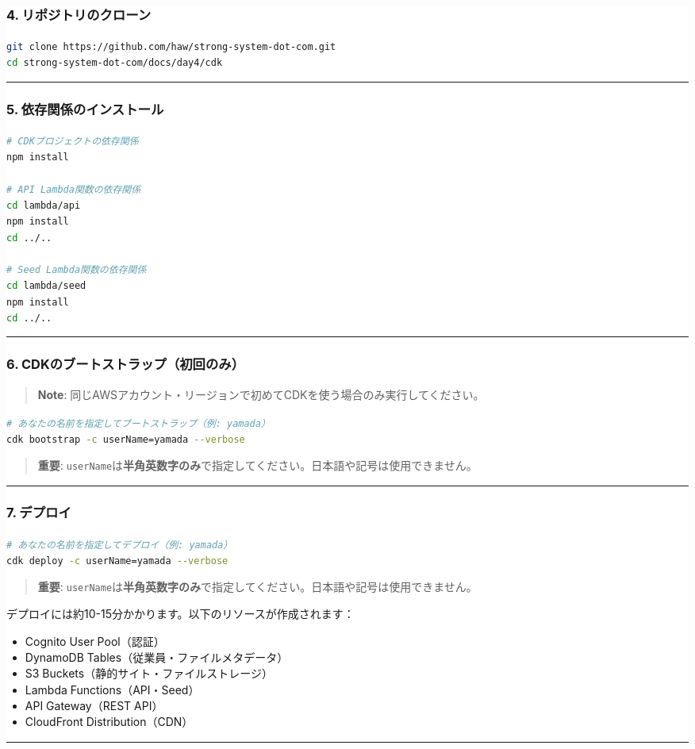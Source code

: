 
### 4. リポジトリのクローン

```bash
git clone https://github.com/haw/strong-system-dot-com.git
cd strong-system-dot-com/docs/day4/cdk
```

---

### 5. 依存関係のインストール

```bash
# CDKプロジェクトの依存関係
npm install

# API Lambda関数の依存関係
cd lambda/api
npm install
cd ../..

# Seed Lambda関数の依存関係
cd lambda/seed
npm install
cd ../..
```

---

### 6. CDKのブートストラップ（初回のみ）

> **Note**: 同じAWSアカウント・リージョンで初めてCDKを使う場合のみ実行してください。

```bash
# あなたの名前を指定してブートストラップ（例: yamada）
cdk bootstrap -c userName=yamada --verbose
```

> **重要**: `userName`は**半角英数字のみ**で指定してください。日本語や記号は使用できません。

---

### 7. デプロイ

```bash
# あなたの名前を指定してデプロイ（例: yamada）
cdk deploy -c userName=yamada --verbose
```

> **重要**: `userName`は**半角英数字のみ**で指定してください。日本語や記号は使用できません。

デプロイには約10-15分かかります。以下のリソースが作成されます：

- Cognito User Pool（認証）
- DynamoDB Tables（従業員・ファイルメタデータ）
- S3 Buckets（静的サイト・ファイルストレージ）
- Lambda Functions（API・Seed）
- API Gateway（REST API）
- CloudFront Distribution（CDN）

---